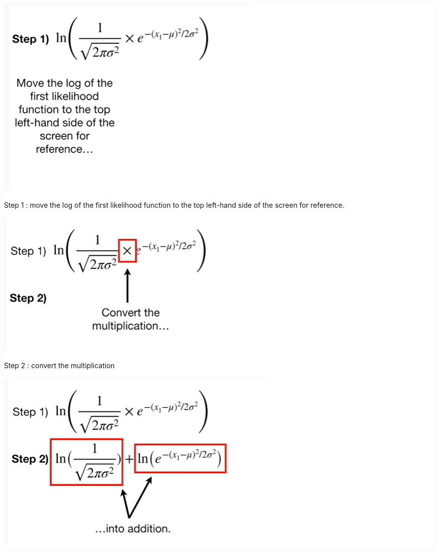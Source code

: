 ![](media/STATQUEST-39-STATISTICS_FUNDAMENTALS-MAXIMUM_LIKELIHOOD_NORMAL_DISTRIBUTION/image96.png)

Step 1 : move the log of the first likelihood function to the top
left-hand side of the screen for reference.

![](media/STATQUEST-39-STATISTICS_FUNDAMENTALS-MAXIMUM_LIKELIHOOD_NORMAL_DISTRIBUTION/image97.png)

Step 2 : convert the multiplication

![](media/STATQUEST-39-STATISTICS_FUNDAMENTALS-MAXIMUM_LIKELIHOOD_NORMAL_DISTRIBUTION/image98.png)
